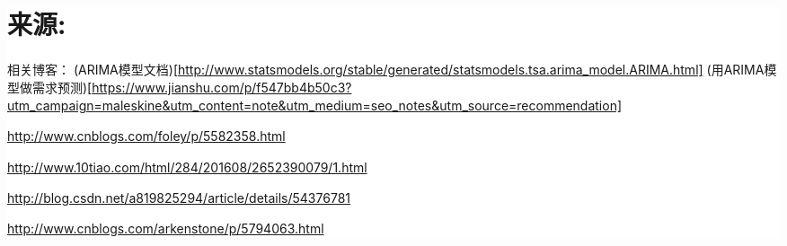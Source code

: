 

# 来源:
相关博客：
(ARIMA模型文档)[http://www.statsmodels.org/stable/generated/statsmodels.tsa.arima_model.ARIMA.html]
(用ARIMA模型做需求预测)[https://www.jianshu.com/p/f547bb4b50c3?utm_campaign=maleskine&utm_content=note&utm_medium=seo_notes&utm_source=recommendation]


http://www.cnblogs.com/foley/p/5582358.html

http://www.10tiao.com/html/284/201608/2652390079/1.html

http://blog.csdn.net/a819825294/article/details/54376781

http://www.cnblogs.com/arkenstone/p/5794063.html
